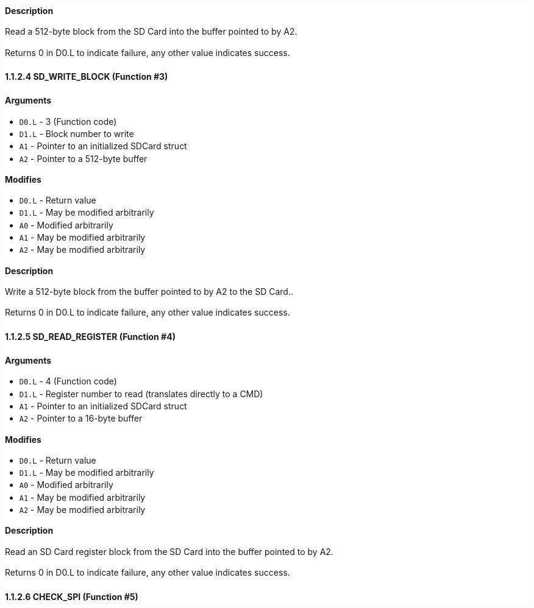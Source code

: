 **Description**

Read a 512-byte block from the SD Card into the buffer
pointed to by A2.

Returns 0 in D0.L to indicate failure, any other value
indicates success.

#### 1.1.2.4 SD_WRITE_BLOCK (Function #3)

**Arguments**

* `D0.L` - 3 (Function code)
* `D1.L` - Block number to write
* `A1`   - Pointer to an initialized SDCard struct
* `A2`   - Pointer to a 512-byte buffer

**Modifies**

* `D0.L` - Return value
* `D1.L` - May be modified arbitrarily
* `A0`   - Modified arbitrarily
* `A1`   - May be modified arbitrarily
* `A2`   - May be modified arbitrarily

**Description**

Write a 512-byte block from the buffer pointed to by A2 to
the SD Card..

Returns 0 in D0.L to indicate failure, any other value
indicates success.

#### 1.1.2.5 SD_READ_REGISTER (Function #4)

**Arguments**

* `D0.L` - 4 (Function code)
* `D1.L` - Register number to read (translates directly to a CMD)
* `A1`   - Pointer to an initialized SDCard struct
* `A2`   - Pointer to a 16-byte buffer

**Modifies**

* `D0.L` - Return value
* `D1.L` - May be modified arbitrarily
* `A0`   - Modified arbitrarily
* `A1`   - May be modified arbitrarily
* `A2`   - May be modified arbitrarily

**Description**

Read an SD Card register block from the SD Card into the buffer
pointed to by A2.

Returns 0 in D0.L to indicate failure, any other value
indicates success.

#### 1.1.2.6 CHECK_SPI (Function #5)
